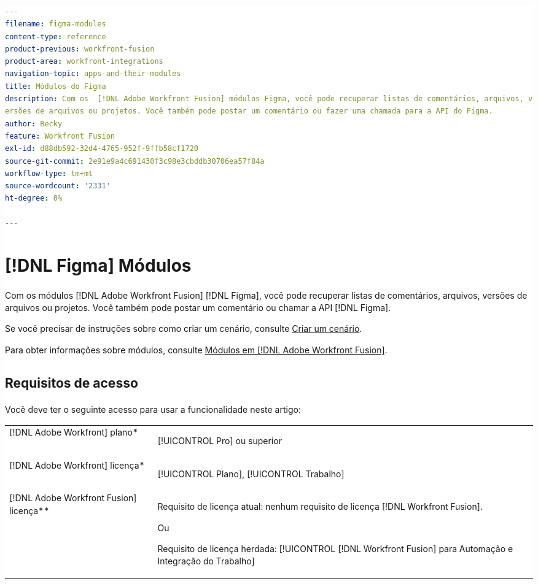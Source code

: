 ```yaml
---
filename: figma-modules
content-type: reference
product-previous: workfront-fusion
product-area: workfront-integrations
navigation-topic: apps-and-their-modules
title: Módulos do Figma
description: Com os  [!DNL Adobe Workfront Fusion] módulos Figma, você pode recuperar listas de comentários, arquivos, versões de arquivos ou projetos. Você também pode postar um comentário ou fazer uma chamada para a API do Figma.
author: Becky
feature: Workfront Fusion
exl-id: d88db592-32d4-4765-952f-9ffb58cf1720
source-git-commit: 2e91e9a4c691430f3c98e3cbddb30706ea57f84a
workflow-type: tm+mt
source-wordcount: '2331'
ht-degree: 0%

---
```


# [!DNL Figma] Módulos

Com os módulos [!DNL Adobe Workfront Fusion] [!DNL Figma], você pode recuperar listas de comentários, arquivos, versões de arquivos ou projetos. Você também pode postar um comentário ou chamar a API [!DNL Figma].

Se você precisar de instruções sobre como criar um cenário, consulte [Criar um cenário](../../workfront-fusion/scenarios/create-a-scenario.md).

Para obter informações sobre módulos, consulte [Módulos em [!DNL Adobe Workfront Fusion]](../../workfront-fusion/modules/modules.md).

## Requisitos de acesso

Você deve ter o seguinte acesso para usar a funcionalidade neste artigo:

<table style="table-layout:auto"> 
  <col/>
  <col/>
  <tbody>
    <tr>
      <td role="rowheader">[!DNL Adobe Workfront] plano*</td>
      <td>
        <p>[!UICONTROL Pro] ou superior</p>
      </td>
    </tr>
    <tr>
      <td role="rowheader">[!DNL Adobe Workfront] licença*</td>
      <td>
        <p>[!UICONTROL Plano], [!UICONTROL Trabalho]</p>
      </td>
    </tr>
    <tr>
      <td role="rowheader">[!DNL Adobe Workfront Fusion] licença**</td>
      <td>
   <p>Requisito de licença atual: nenhum requisito de licença [!DNL Workfront Fusion].</p>
   <p>Ou</p>
   <p>Requisito de licença herdada: [!UICONTROL [!DNL Workfront Fusion] para Automação e Integração do Trabalho] </p>
   </td>
    </tr>
    <tr>